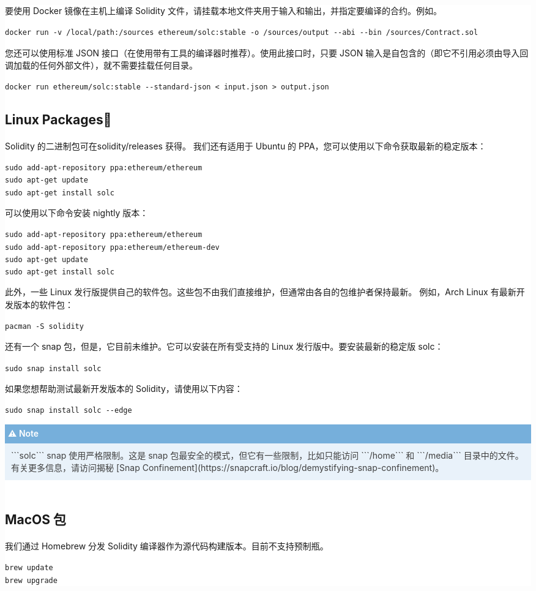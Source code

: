 要使用 Docker 镜像在主机上编译 Solidity 文件，请挂载本地文件夹用于输入和输出，并指定要编译的合约。例如。

```
docker run -v /local/path:/sources ethereum/solc:stable -o /sources/output --abi --bin /sources/Contract.sol
```

您还可以使用标准 JSON 接口（在使用带有工具的编译器时推荐）。使用此接口时，只要 JSON 输入是自包含的（即它不引用必须由导入回调加载的任何外部文件），就不需要挂载任何目录。

```
docker run ethereum/solc:stable --standard-json < input.json > output.json
```

## Linux Packages

Solidity 的二进制包可在solidity/releases 获得。
我们还有适用于 Ubuntu 的 PPA，您可以使用以下命令获取最新的稳定版本：

```
sudo add-apt-repository ppa:ethereum/ethereum
sudo apt-get update
sudo apt-get install solc

```

可以使用以下命令安装 nightly 版本：

```
sudo add-apt-repository ppa:ethereum/ethereum
sudo add-apt-repository ppa:ethereum/ethereum-dev
sudo apt-get update
sudo apt-get install solc
```

此外，一些 Linux 发行版提供自己的软件包。这些包不由我们直接维护，但通常由各自的包维护者保持最新。
例如，Arch Linux 有最新开发版本的软件包：

```
pacman -S solidity

```

还有一个 snap 包，但是，它目前未维护。它可以安装在所有受支持的 Linux 发行版中。要安装最新的稳定版 solc：

```
sudo snap install solc

```

如果您想帮助测试最新开发版本的 Solidity，请使用以下内容：

```
sudo snap install solc --edge

```

<div style="background:#76afdb;color:#fff;padding:5px;font-weight:600">
⚠️ Note
</div>
<div style="background:#e9f2fa;color:#404040;padding:10px">
```solc``` snap 使用严格限制。这是 snap 包最安全的模式，但它有一些限制，比如只能访问 ```/home``` 和 ```/media``` 目录中的文件。有关更多信息，请访问揭秘 [Snap Confinement](https://snapcraft.io/blog/demystifying-snap-confinement)。
</div>

<br/>

## MacOS 包

我们通过 Homebrew 分发 Solidity 编译器作为源代码构建版本。目前不支持预制瓶。

```
brew update
brew upgrade